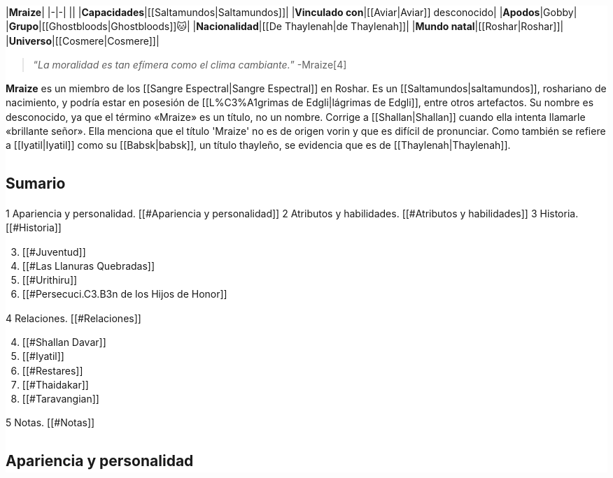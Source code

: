 

|**Mraize**|
|-|-|
||
|**Capacidades**|[[Saltamundos\|Saltamundos]]|
|**Vinculado con**|[[Aviar\|Aviar]] desconocido|
|**Apodos**|Gobby|
|**Grupo**|[[Ghostbloods\|Ghostbloods]]🐱︎|
|**Nacionalidad**|[[De Thaylenah\|de Thaylenah]]|
|**Mundo natal**|[[Roshar\|Roshar]]|
|**Universo**|[[Cosmere\|Cosmere]]|

>“*La moralidad es tan efímera como el clima cambiante.*”
\-Mraize[4]


**Mraize** es un miembro de los [[Sangre Espectral\|Sangre Espectral]] en Roshar. Es un [[Saltamundos\|saltamundos]], roshariano de nacimiento, y podría estar en posesión de [[L%C3%A1grimas de Edgli\|lágrimas de Edgli]], entre otros artefactos. Su nombre es desconocido, ya que el término «Mraize» es un título, no un nombre. Corrige a [[Shallan\|Shallan]] cuando ella intenta llamarle «brillante señor». Ella menciona que el título 'Mraize' no es de origen vorin y que es difícil de pronunciar. Como también se refiere a [[Iyatil\|Iyatil]] como su [[Babsk\|babsk]], un título thayleño, se evidencia que es de [[Thaylenah\|Thaylenah]].

## Sumario

1 Apariencia y personalidad. [[#Apariencia y personalidad]] 
2 Atributos y habilidades. [[#Atributos y habilidades]] 
3 Historia. [[#Historia]] 

3. [[#Juventud]] 
3. [[#Las Llanuras Quebradas]] 
3. [[#Urithiru]] 
3. [[#Persecuci.C3.B3n de los Hijos de Honor]] 


4 Relaciones. [[#Relaciones]] 

4. [[#Shallan Davar]] 
4. [[#Iyatil]] 
4. [[#Restares]] 
4. [[#Thaidakar]] 
4. [[#Taravangian]] 


5 Notas. [[#Notas]] 


## Apariencia y personalidad
 
